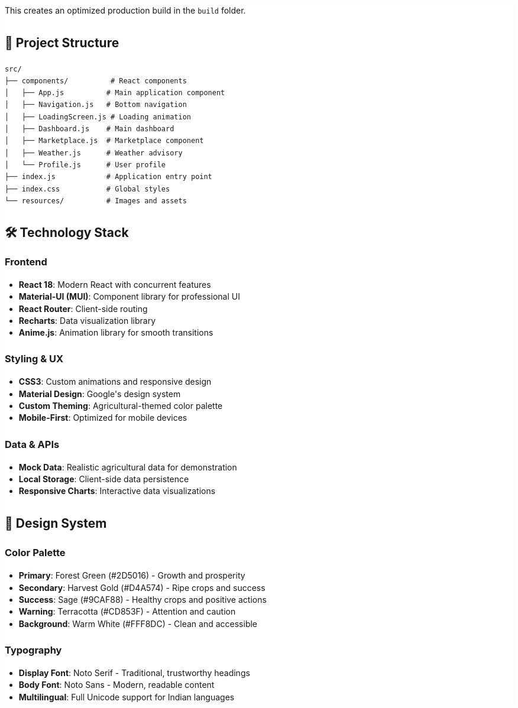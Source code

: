 This creates an optimized production build in the `build` folder.

## 📁 Project Structure

```
src/
├── components/          # React components
│   ├── App.js          # Main application component
│   ├── Navigation.js   # Bottom navigation
│   ├── LoadingScreen.js # Loading animation
│   ├── Dashboard.js    # Main dashboard
│   ├── Marketplace.js  # Marketplace component
│   ├── Weather.js      # Weather advisory
│   └── Profile.js      # User profile
├── index.js            # Application entry point
├── index.css           # Global styles
└── resources/          # Images and assets
```

## 🛠 Technology Stack

### Frontend
- **React 18**: Modern React with concurrent features
- **Material-UI (MUI)**: Component library for professional UI
- **React Router**: Client-side routing
- **Recharts**: Data visualization library
- **Anime.js**: Animation library for smooth transitions

### Styling & UX
- **CSS3**: Custom animations and responsive design
- **Material Design**: Google's design system
- **Custom Theming**: Agricultural-themed color palette
- **Mobile-First**: Optimized for mobile devices

### Data & APIs
- **Mock Data**: Realistic agricultural data for demonstration
- **Local Storage**: Client-side data persistence
- **Responsive Charts**: Interactive data visualizations

## 🎨 Design System

### Color Palette
- **Primary**: Forest Green (#2D5016) - Growth and prosperity
- **Secondary**: Harvest Gold (#D4A574) - Ripe crops and success
- **Success**: Sage (#9CAF88) - Healthy crops and positive actions
- **Warning**: Terracotta (#CD853F) - Attention and caution
- **Background**: Warm White (#FFF8DC) - Clean and accessible

### Typography
- **Display Font**: Noto Serif - Traditional, trustworthy headings
- **Body Font**: Noto Sans - Modern, readable content
- **Multilingual**: Full Unicode support for Indian languages

